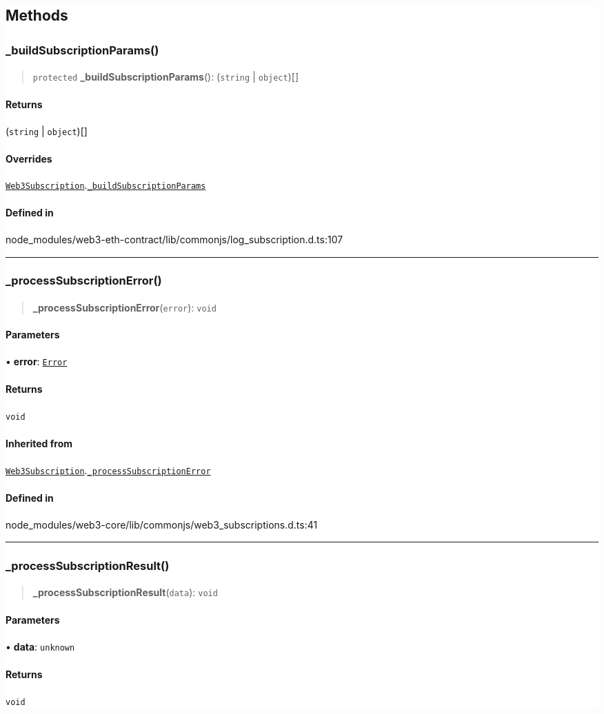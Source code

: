 ## Methods

### \_buildSubscriptionParams()

> `protected` **\_buildSubscriptionParams**(): (`string` \| `object`)[]

#### Returns

(`string` \| `object`)[]

#### Overrides

[`Web3Subscription`](Web3Subscription.md).[`_buildSubscriptionParams`](Web3Subscription.md#_buildsubscriptionparams)

#### Defined in

node\_modules/web3-eth-contract/lib/commonjs/log\_subscription.d.ts:107

***

### \_processSubscriptionError()

> **\_processSubscriptionError**(`error`): `void`

#### Parameters

• **error**: [`Error`](../interfaces/Error.md)

#### Returns

`void`

#### Inherited from

[`Web3Subscription`](Web3Subscription.md).[`_processSubscriptionError`](Web3Subscription.md#_processsubscriptionerror)

#### Defined in

node\_modules/web3-core/lib/commonjs/web3\_subscriptions.d.ts:41

***

### \_processSubscriptionResult()

> **\_processSubscriptionResult**(`data`): `void`

#### Parameters

• **data**: `unknown`

#### Returns

`void`

